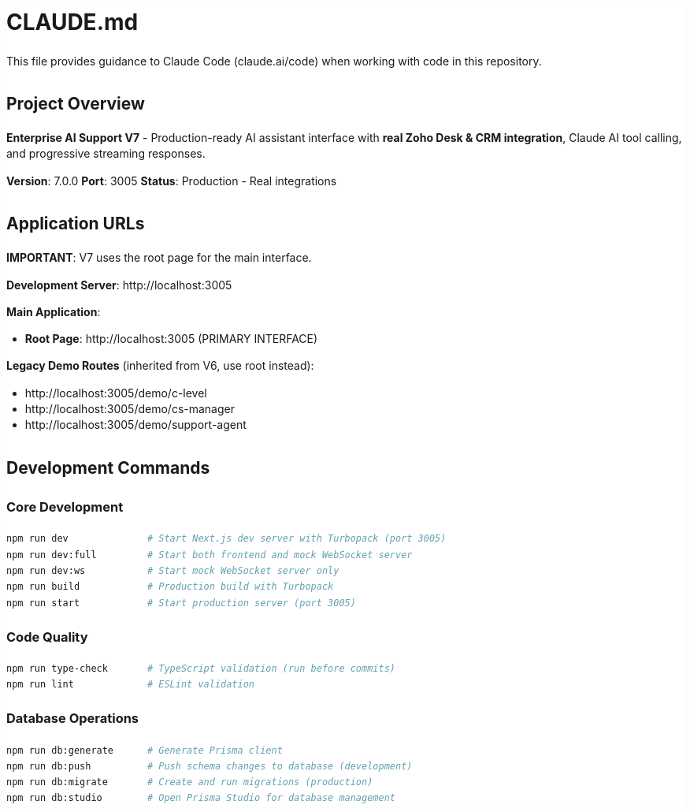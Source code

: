 # CLAUDE.md

This file provides guidance to Claude Code (claude.ai/code) when working with code in this repository.

## Project Overview

**Enterprise AI Support V7** - Production-ready AI assistant interface with **real Zoho Desk & CRM integration**, Claude AI tool calling, and progressive streaming responses.

**Version**: 7.0.0
**Port**: 3005
**Status**: Production - Real integrations

## Application URLs

**IMPORTANT**: V7 uses the root page for the main interface.

**Development Server**: http://localhost:3005

**Main Application**:
- **Root Page**: http://localhost:3005 (PRIMARY INTERFACE)

**Legacy Demo Routes** (inherited from V6, use root instead):
- http://localhost:3005/demo/c-level
- http://localhost:3005/demo/cs-manager
- http://localhost:3005/demo/support-agent

## Development Commands

### Core Development
```bash
npm run dev              # Start Next.js dev server with Turbopack (port 3005)
npm run dev:full         # Start both frontend and mock WebSocket server
npm run dev:ws           # Start mock WebSocket server only
npm run build            # Production build with Turbopack
npm run start            # Start production server (port 3005)
```

### Code Quality
```bash
npm run type-check       # TypeScript validation (run before commits)
npm run lint             # ESLint validation
```

### Database Operations
```bash
npm run db:generate      # Generate Prisma client
npm run db:push          # Push schema changes to database (development)
npm run db:migrate       # Create and run migrations (production)
npm run db:studio        # Open Prisma Studio for database management
```
